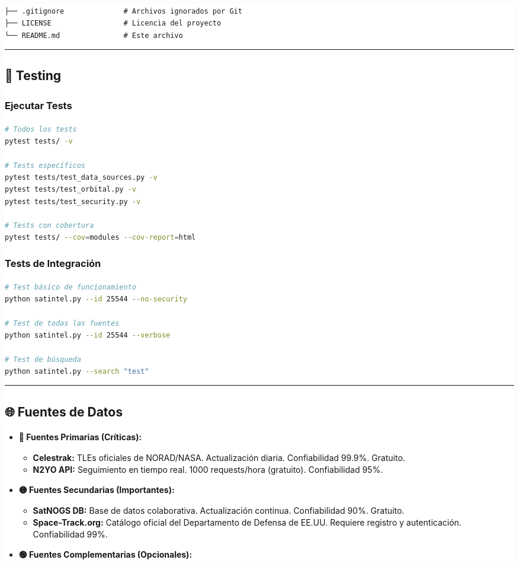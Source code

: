 ```
├── .gitignore              # Archivos ignorados por Git
├── LICENSE                 # Licencia del proyecto
└── README.md               # Este archivo
```

-----

## 🧪 Testing

### Ejecutar Tests

```bash
# Todos los tests
pytest tests/ -v

# Tests específicos
pytest tests/test_data_sources.py -v
pytest tests/test_orbital.py -v
pytest tests/test_security.py -v

# Tests con cobertura
pytest tests/ --cov=modules --cov-report=html
```

### Tests de Integración

```bash
# Test básico de funcionamiento
python satintel.py --id 25544 --no-security

# Test de todas las fuentes
python satintel.py --id 25544 --verbose

# Test de búsqueda
python satintel.py --search "test"
```

-----

## 🌐 Fuentes de Datos

  * **🔴 Fuentes Primarias (Críticas):**

      * **Celestrak:** TLEs oficiales de NORAD/NASA. Actualización diaria. Confiabilidad 99.9%. Gratuito.
      * **N2YO API:** Seguimiento en tiempo real. 1000 requests/hora (gratuito). Confiabilidad 95%.

  * **🟡 Fuentes Secundarias (Importantes):**

      * **SatNOGS DB:** Base de datos colaborativa. Actualización continua. Confiabilidad 90%. Gratuito.
      * **Space-Track.org:** Catálogo oficial del Departamento de Defensa de EE.UU. Requiere registro y autenticación. Confiabilidad 99%.

  * **🟢 Fuentes Complementarias (Opcionales):**
